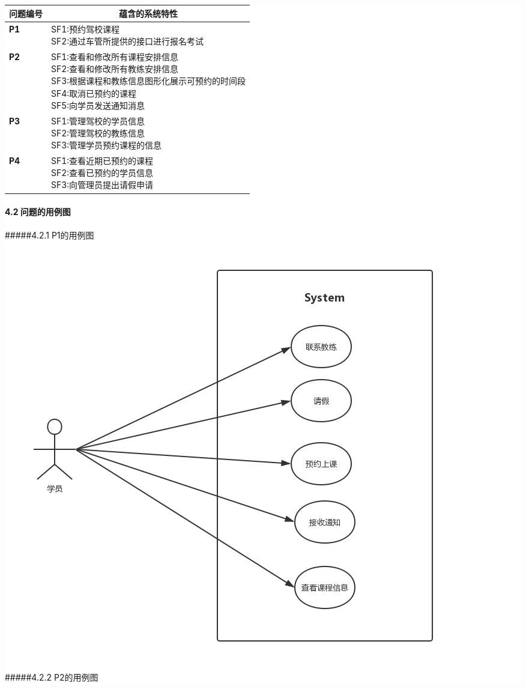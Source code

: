 | 问题编号   | 蕴含的系统特性                                  |
| ------ | ---------------------------------------- |
| **P1** | SF1:预约驾校课程<br>SF2:通过车管所提供的接口进行报名考试       |
| **P2** | SF1:查看和修改所有课程安排信息<br>SF2:查看和修改所有教练安排信息<br>SF3:根据课程和教练信息图形化展示可预约的时间段<br>SF4:取消已预约的课程<br>SF5:向学员发送通知消息 |
| **P3** | SF1:管理驾校的学员信息<br>SF2:管理驾校的教练信息<br>SF3:管理学员预约课程的信息 |
| **P4** | SF1:查看近期已预约的课程<br>SF2:查看已预约的学员信息<br>SF3:向管理员提出请假申请 |

#### 4.2 问题的用例图	

#####4.2.1 P1的用例图
![p1_UseCase](https://github.com/CnNjuTdy/Requirements/blob/master/md/img/p1_UseCase.png?raw=true)  

#####4.2.2 P2的用例图